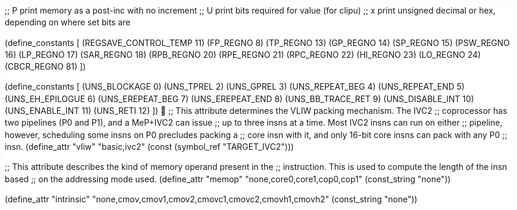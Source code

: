;;  P	print memory as a post-inc with no increment
;;  U   print bits required for value (for clipu)
;;  x   print unsigned decimal or hex, depending on where set bits are

(define_constants [
		   (REGSAVE_CONTROL_TEMP 11)
		   (FP_REGNO 8)
		   (TP_REGNO 13)
		   (GP_REGNO 14)
		   (SP_REGNO 15)
		   (PSW_REGNO 16)
		   (LP_REGNO 17)
		   (SAR_REGNO 18)
		   (RPB_REGNO 20)
		   (RPE_REGNO 21)
		   (RPC_REGNO 22)
		   (HI_REGNO 23)
		   (LO_REGNO 24)
		   (CBCR_REGNO 81)
		   ])

(define_constants [
		   (UNS_BLOCKAGE 0)
		   (UNS_TPREL 2)
		   (UNS_GPREL 3)
		   (UNS_REPEAT_BEG 4)
		   (UNS_REPEAT_END 5)
		   (UNS_EH_EPILOGUE 6)
		   (UNS_EREPEAT_BEG 7)
		   (UNS_EREPEAT_END 8)
		   (UNS_BB_TRACE_RET 9)
		   (UNS_DISABLE_INT 10)
		   (UNS_ENABLE_INT 11)
		   (UNS_RETI 12)
		  ])

;; This attribute determines the VLIW packing mechanism.  The IVC2
;; coprocessor has two pipelines (P0 and P1), and a MeP+IVC2 can issue
;; up to three insns at a time.  Most IVC2 insns can run on either
;; pipeline, however, scheduling some insns on P0 precludes packing a
;; core insn with it, and only 16-bit core insns can pack with any P0
;; insn.
(define_attr "vliw" "basic,ivc2"
  (const (symbol_ref "TARGET_IVC2")))

;; This attribute describes the kind of memory operand present in the
;; instruction.  This is used to compute the length of the insn based
;; on the addressing mode used.
(define_attr "memop" "none,core0,core1,cop0,cop1"
  (const_string "none"))

(define_attr "intrinsic" "none,cmov,cmov1,cmov2,cmovc1,cmovc2,cmovh1,cmovh2"
  (const_string "none"))
